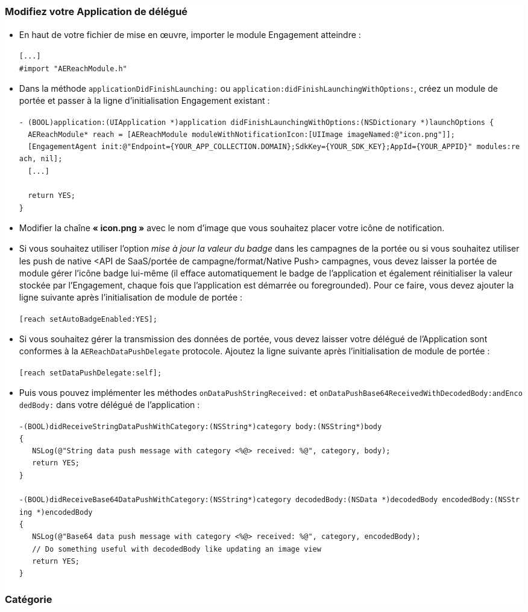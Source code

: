 ### <a name="modify-your-application-delegate"></a>Modifiez votre Application de délégué

-   En haut de votre fichier de mise en œuvre, importer le module Engagement atteindre :

        [...]
        #import "AEReachModule.h"

-   Dans la méthode `applicationDidFinishLaunching:` ou `application:didFinishLaunchingWithOptions:`, créez un module de portée et passer à la ligne d’initialisation Engagement existant :

        - (BOOL)application:(UIApplication *)application didFinishLaunchingWithOptions:(NSDictionary *)launchOptions {
          AEReachModule* reach = [AEReachModule moduleWithNotificationIcon:[UIImage imageNamed:@"icon.png"]];
          [EngagementAgent init:@"Endpoint={YOUR_APP_COLLECTION.DOMAIN};SdkKey={YOUR_SDK_KEY};AppId={YOUR_APPID}" modules:reach, nil];
          [...]

          return YES;
        }

-   Modifier la chaîne **« icon.png »** avec le nom d’image que vous souhaitez placer votre icône de notification.
-   Si vous souhaitez utiliser l’option *mise à jour la valeur du badge* dans les campagnes de la portée ou si vous souhaitez utiliser les push de native \<API de SaaS/portée de campagne/format/Native Push\> campagnes, vous devez laisser la portée de module gérer l’icône badge lui-même (il efface automatiquement le badge de l’application et également réinitialiser la valeur stockée par l’Engagement, chaque fois que l’application est démarrée ou foregrounded). Pour ce faire, vous devez ajouter la ligne suivante après l’initialisation de module de portée :

        [reach setAutoBadgeEnabled:YES];

-   Si vous souhaitez gérer la transmission des données de portée, vous devez laisser votre délégué de l’Application sont conformes à la `AEReachDataPushDelegate` protocole. Ajoutez la ligne suivante après l’initialisation de module de portée :

        [reach setDataPushDelegate:self];

-   Puis vous pouvez implémenter les méthodes `onDataPushStringReceived:` et `onDataPushBase64ReceivedWithDecodedBody:andEncodedBody:` dans votre délégué de l’application :

        -(BOOL)didReceiveStringDataPushWithCategory:(NSString*)category body:(NSString*)body
        {
           NSLog(@"String data push message with category <%@> received: %@", category, body);
           return YES;
        }

        -(BOOL)didReceiveBase64DataPushWithCategory:(NSString*)category decodedBody:(NSData *)decodedBody encodedBody:(NSString *)encodedBody
        {
           NSLog(@"Base64 data push message with category <%@> received: %@", category, encodedBody);
           // Do something useful with decodedBody like updating an image view
           return YES;
        }

### <a name="category"></a>Catégorie
